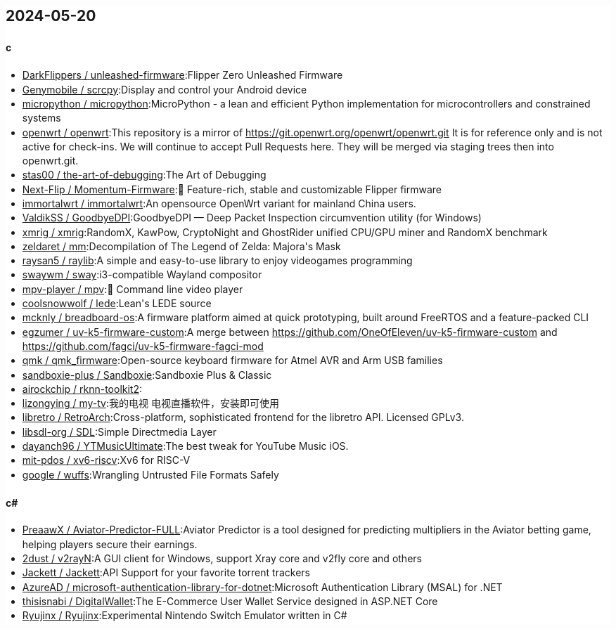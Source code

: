 ## 2024-05-20

#### c
* [DarkFlippers / unleashed-firmware](https://github.com/DarkFlippers/unleashed-firmware):Flipper Zero Unleashed Firmware
* [Genymobile / scrcpy](https://github.com/Genymobile/scrcpy):Display and control your Android device
* [micropython / micropython](https://github.com/micropython/micropython):MicroPython - a lean and efficient Python implementation for microcontrollers and constrained systems
* [openwrt / openwrt](https://github.com/openwrt/openwrt):This repository is a mirror of https://git.openwrt.org/openwrt/openwrt.git It is for reference only and is not active for check-ins. We will continue to accept Pull Requests here. They will be merged via staging trees then into openwrt.git.
* [stas00 / the-art-of-debugging](https://github.com/stas00/the-art-of-debugging):The Art of Debugging
* [Next-Flip / Momentum-Firmware](https://github.com/Next-Flip/Momentum-Firmware):🐬 Feature-rich, stable and customizable Flipper firmware
* [immortalwrt / immortalwrt](https://github.com/immortalwrt/immortalwrt):An opensource OpenWrt variant for mainland China users.
* [ValdikSS / GoodbyeDPI](https://github.com/ValdikSS/GoodbyeDPI):GoodbyeDPI — Deep Packet Inspection circumvention utility (for Windows)
* [xmrig / xmrig](https://github.com/xmrig/xmrig):RandomX, KawPow, CryptoNight and GhostRider unified CPU/GPU miner and RandomX benchmark
* [zeldaret / mm](https://github.com/zeldaret/mm):Decompilation of The Legend of Zelda: Majora's Mask
* [raysan5 / raylib](https://github.com/raysan5/raylib):A simple and easy-to-use library to enjoy videogames programming
* [swaywm / sway](https://github.com/swaywm/sway):i3-compatible Wayland compositor
* [mpv-player / mpv](https://github.com/mpv-player/mpv):🎥 Command line video player
* [coolsnowwolf / lede](https://github.com/coolsnowwolf/lede):Lean's LEDE source
* [mcknly / breadboard-os](https://github.com/mcknly/breadboard-os):A firmware platform aimed at quick prototyping, built around FreeRTOS and a feature-packed CLI
* [egzumer / uv-k5-firmware-custom](https://github.com/egzumer/uv-k5-firmware-custom):A merge between https://github.com/OneOfEleven/uv-k5-firmware-custom and https://github.com/fagci/uv-k5-firmware-fagci-mod
* [qmk / qmk_firmware](https://github.com/qmk/qmk_firmware):Open-source keyboard firmware for Atmel AVR and Arm USB families
* [sandboxie-plus / Sandboxie](https://github.com/sandboxie-plus/Sandboxie):Sandboxie Plus & Classic
* [airockchip / rknn-toolkit2](https://github.com/airockchip/rknn-toolkit2):
* [lizongying / my-tv](https://github.com/lizongying/my-tv):我的电视 电视直播软件，安装即可使用
* [libretro / RetroArch](https://github.com/libretro/RetroArch):Cross-platform, sophisticated frontend for the libretro API. Licensed GPLv3.
* [libsdl-org / SDL](https://github.com/libsdl-org/SDL):Simple Directmedia Layer
* [dayanch96 / YTMusicUltimate](https://github.com/dayanch96/YTMusicUltimate):The best tweak for YouTube Music iOS.
* [mit-pdos / xv6-riscv](https://github.com/mit-pdos/xv6-riscv):Xv6 for RISC-V
* [google / wuffs](https://github.com/google/wuffs):Wrangling Untrusted File Formats Safely

#### c#
* [PreaawX / Aviator-Predictor-FULL](https://github.com/PreaawX/Aviator-Predictor-FULL):Aviator Predictor is a tool designed for predicting multipliers in the Aviator betting game, helping players secure their earnings.
* [2dust / v2rayN](https://github.com/2dust/v2rayN):A GUI client for Windows, support Xray core and v2fly core and others
* [Jackett / Jackett](https://github.com/Jackett/Jackett):API Support for your favorite torrent trackers
* [AzureAD / microsoft-authentication-library-for-dotnet](https://github.com/AzureAD/microsoft-authentication-library-for-dotnet):Microsoft Authentication Library (MSAL) for .NET
* [thisisnabi / DigitalWallet](https://github.com/thisisnabi/DigitalWallet):The E-Commerce User Wallet Service designed in ASP.NET Core
* [Ryujinx / Ryujinx](https://github.com/Ryujinx/Ryujinx):Experimental Nintendo Switch Emulator written in C#